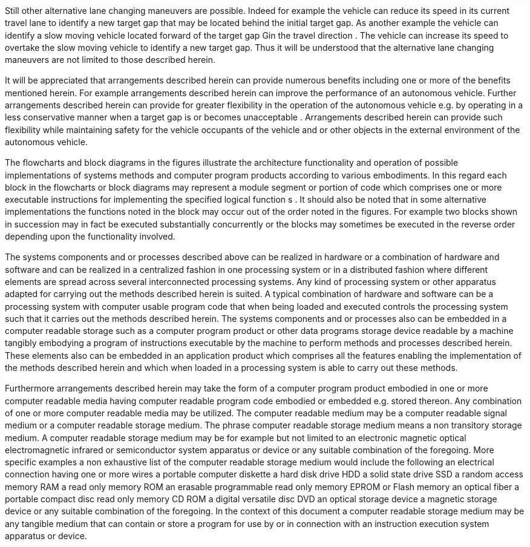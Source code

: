 Still other alternative lane changing maneuvers are possible. Indeed for example the vehicle can reduce its speed in its current travel lane to identify a new target gap that may be located behind the initial target gap. As another example the vehicle can identify a slow moving vehicle located forward of the target gap Gin the travel direction . The vehicle can increase its speed to overtake the slow moving vehicle to identify a new target gap. Thus it will be understood that the alternative lane changing maneuvers are not limited to those described herein.

It will be appreciated that arrangements described herein can provide numerous benefits including one or more of the benefits mentioned herein. For example arrangements described herein can improve the performance of an autonomous vehicle. Further arrangements described herein can provide for greater flexibility in the operation of the autonomous vehicle e.g. by operating in a less conservative manner when a target gap is or becomes unacceptable . Arrangements described herein can provide such flexibility while maintaining safety for the vehicle occupants of the vehicle and or other objects in the external environment of the autonomous vehicle.

The flowcharts and block diagrams in the figures illustrate the architecture functionality and operation of possible implementations of systems methods and computer program products according to various embodiments. In this regard each block in the flowcharts or block diagrams may represent a module segment or portion of code which comprises one or more executable instructions for implementing the specified logical function s . It should also be noted that in some alternative implementations the functions noted in the block may occur out of the order noted in the figures. For example two blocks shown in succession may in fact be executed substantially concurrently or the blocks may sometimes be executed in the reverse order depending upon the functionality involved.

The systems components and or processes described above can be realized in hardware or a combination of hardware and software and can be realized in a centralized fashion in one processing system or in a distributed fashion where different elements are spread across several interconnected processing systems. Any kind of processing system or other apparatus adapted for carrying out the methods described herein is suited. A typical combination of hardware and software can be a processing system with computer usable program code that when being loaded and executed controls the processing system such that it carries out the methods described herein. The systems components and or processes also can be embedded in a computer readable storage such as a computer program product or other data programs storage device readable by a machine tangibly embodying a program of instructions executable by the machine to perform methods and processes described herein. These elements also can be embedded in an application product which comprises all the features enabling the implementation of the methods described herein and which when loaded in a processing system is able to carry out these methods.

Furthermore arrangements described herein may take the form of a computer program product embodied in one or more computer readable media having computer readable program code embodied or embedded e.g. stored thereon. Any combination of one or more computer readable media may be utilized. The computer readable medium may be a computer readable signal medium or a computer readable storage medium. The phrase computer readable storage medium means a non transitory storage medium. A computer readable storage medium may be for example but not limited to an electronic magnetic optical electromagnetic infrared or semiconductor system apparatus or device or any suitable combination of the foregoing. More specific examples a non exhaustive list of the computer readable storage medium would include the following an electrical connection having one or more wires a portable computer diskette a hard disk drive HDD a solid state drive SSD a random access memory RAM a read only memory ROM an erasable programmable read only memory EPROM or Flash memory an optical fiber a portable compact disc read only memory CD ROM a digital versatile disc DVD an optical storage device a magnetic storage device or any suitable combination of the foregoing. In the context of this document a computer readable storage medium may be any tangible medium that can contain or store a program for use by or in connection with an instruction execution system apparatus or device.
